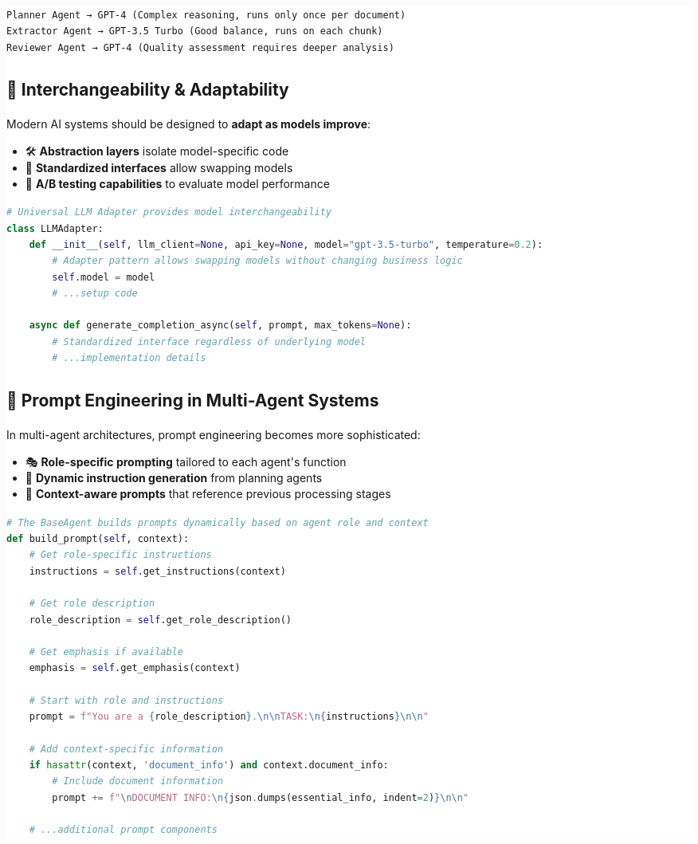 ```
Planner Agent → GPT-4 (Complex reasoning, runs only once per document)
Extractor Agent → GPT-3.5 Turbo (Good balance, runs on each chunk)
Reviewer Agent → GPT-4 (Quality assessment requires deeper analysis)
```

## 🔄 Interchangeability & Adaptability

Modern AI systems should be designed to **adapt as models improve**:

- 🛠️ **Abstraction layers** isolate model-specific code
- 📝 **Standardized interfaces** allow swapping models
- 🧪 **A/B testing capabilities** to evaluate model performance

```python
# Universal LLM Adapter provides model interchangeability
class LLMAdapter:
    def __init__(self, llm_client=None, api_key=None, model="gpt-3.5-turbo", temperature=0.2):
        # Adapter pattern allows swapping models without changing business logic
        self.model = model
        # ...setup code
        
    async def generate_completion_async(self, prompt, max_tokens=None):
        # Standardized interface regardless of underlying model
        # ...implementation details
```

## 💬 Prompt Engineering in Multi-Agent Systems

In multi-agent architectures, prompt engineering becomes more sophisticated:

- 🎭 **Role-specific prompting** tailored to each agent's function
- 📝 **Dynamic instruction generation** from planning agents
- 🧩 **Context-aware prompts** that reference previous processing stages

```python
# The BaseAgent builds prompts dynamically based on agent role and context
def build_prompt(self, context):
    # Get role-specific instructions
    instructions = self.get_instructions(context)
    
    # Get role description
    role_description = self.get_role_description()
    
    # Get emphasis if available
    emphasis = self.get_emphasis(context)
    
    # Start with role and instructions
    prompt = f"You are a {role_description}.\n\nTASK:\n{instructions}\n\n"
    
    # Add context-specific information
    if hasattr(context, 'document_info') and context.document_info:
        # Include document information
        prompt += f"\nDOCUMENT INFO:\n{json.dumps(essential_info, indent=2)}\n\n"
    
    # ...additional prompt components
```
